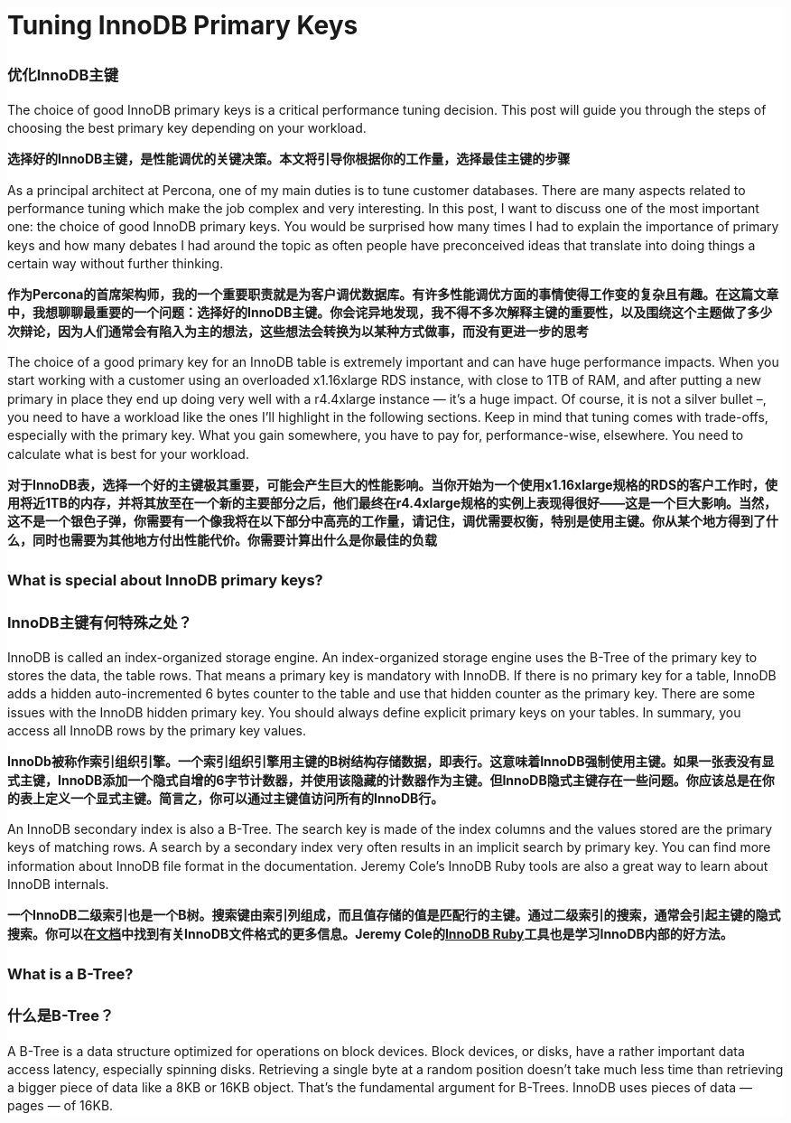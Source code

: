 # Tuning InnoDB Primary Keys
### 优化InnoDB主键

The choice of good InnoDB primary keys is a critical performance tuning decision. This post will guide you through the steps of choosing the best primary key depending on your workload.

**选择好的InnoDB主键，是性能调优的关键决策。本文将引导你根据你的工作量，选择最佳主键的步骤**

As a principal architect at Percona, one of my main duties is to tune customer databases. There are many aspects related to performance tuning which make the job complex and very interesting. In this post, I want to discuss one of the most important one: the choice of good InnoDB primary keys. You would be surprised how many times I had to explain the importance of primary keys and how many debates I had around the topic as often people have preconceived ideas that translate into doing things a certain way without further thinking.

**作为Percona的首席架构师，我的一个重要职责就是为客户调优数据库。有许多性能调优方面的事情使得工作变的复杂且有趣。在这篇文章中，我想聊聊最重要的一个问题：选择好的InnoDB主键。你会诧异地发现，我不得不多次解释主键的重要性，以及围绕这个主题做了多少次辩论，因为人们通常会有陷入为主的想法，这些想法会转换为以某种方式做事，而没有更进一步的思考**

The choice of a good primary key for an InnoDB table is extremely important and can have huge performance impacts. When you start working with a customer using an overloaded x1.16xlarge RDS instance, with close to 1TB of RAM, and after putting a new primary in place they end up doing very well with a r4.4xlarge instance — it’s a huge impact. Of course, it is not a silver bullet –, you need to have a workload like the ones I’ll highlight in the following sections. Keep in mind that tuning comes with trade-offs, especially with the primary key. What you gain somewhere, you have to pay for, performance-wise, elsewhere. You need to calculate what is best for your workload.

**对于InnoDB表，选择一个好的主键极其重要，可能会产生巨大的性能影响。当你开始为一个使用x1.16xlarge规格的RDS的客户工作时，使用将近1TB的内存，并将其放至在一个新的主要部分之后，他们最终在r4.4xlarge规格的实例上表现得很好——这是一个巨大影响。当然，这不是一个银色子弹，你需要有一个像我将在以下部分中高亮的工作量，请记住，调优需要权衡，特别是使用主键。你从某个地方得到了什么，同时也需要为其他地方付出性能代价。你需要计算出什么是你最佳的负载**

### What is special about InnoDB primary keys?
### InnoDB主键有何特殊之处？
InnoDB is called an index-organized storage engine. An index-organized storage engine uses the B-Tree of the primary key to stores the data, the table rows. That means a primary key is mandatory with InnoDB. If there is no primary key for a table, InnoDB adds a hidden auto-incremented 6 bytes counter to the table and use that hidden counter as the primary key. There are some issues with the InnoDB hidden primary key. You should always define explicit primary keys on your tables. In summary, you access all InnoDB rows by the primary key values.

**InnoDb被称作索引组织引擎。一个索引组织引擎用主键的B树结构存储数据，即表行。这意味着InnoDB强制使用主键。如果一张表没有显式主键，InnoDB添加一个隐式自增的6字节计数器，并使用该隐藏的计数器作为主键。但InnoDB隐式主键存在一些问题。你应该总是在你的表上定义一个显式主键。简言之，你可以通过主键值访问所有的InnoDB行。**

An InnoDB secondary index is also a B-Tree. The search key is made of the index columns and the values stored are the primary keys of matching rows. A search by a secondary index very often results in an implicit search by primary key. You can find more information about InnoDB file format in the documentation. Jeremy Cole’s InnoDB Ruby tools are also a great way to learn about InnoDB internals.

**一个InnoDB二级索引也是一个B树。搜索键由索引列组成，而且值存储的值是匹配行的主键。通过二级索引的搜索，通常会引起主键的隐式搜索。你可以在[文档](https://dev.mysql.com/doc/internals/en/innodb.html)中找到有关InnoDB文件格式的更多信息。Jeremy Cole的[InnoDB Ruby](https://github.com/jeremycole/innodb_ruby)工具也是学习InnoDB内部的好方法。**

### What is a B-Tree?
### 什么是B-Tree？
A B-Tree is a data structure optimized for operations on block devices. Block devices, or disks, have a rather important data access latency, especially spinning disks. Retrieving a single byte at a random position doesn’t take much less time than retrieving a bigger piece of data like a 8KB or 16KB object. That’s the fundamental argument for B-Trees. InnoDB uses pieces of data — pages — of 16KB.
